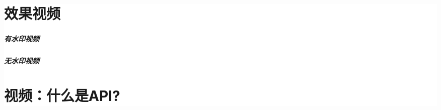 # 效果视频

##### 有水印视频

<video width="100%" height="500px" controls>
    <source src="https://one.nxvav.cn/Video/%E6%9C%89%E6%B0%B4%E5%8D%B0%E8%A7%86%E9%A2%91.mp4" type="video/mp4">
</video>

##### 无水印视频

<video width="100%" height="500px" controls>
    <source src="https://one.nxvav.cn/Video/%E6%97%A0%E6%B0%B4%E5%8D%B0%E8%A7%86%E9%A2%91.mp4" type="video/mp4">
</video>

# 视频：什么是API?

<iframe src="//player.bilibili.com/player.html?aid=584075248&bvid=BV1v64y1F7XN&cid=220828223&page=1" scrolling="no" border="0" frameborder="no" framespacing="0" allowfullscreen="true" width="100%" height="500px"> </iframe>
